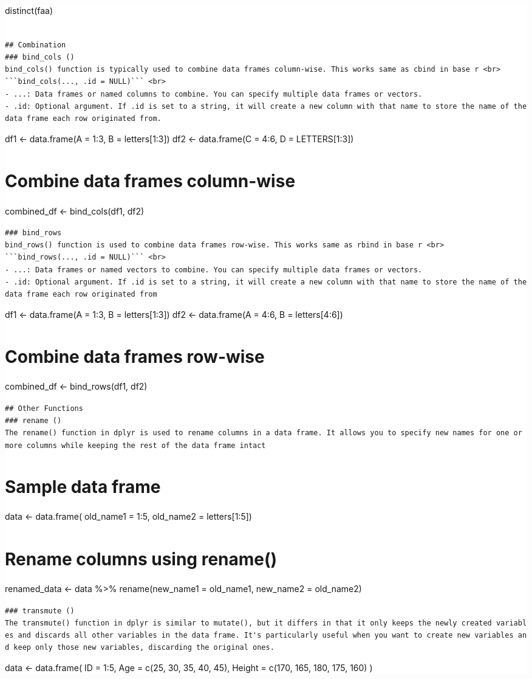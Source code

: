  distinct(faa)
```

## Combination 
### bind_cols ()
bind_cols() function is typically used to combine data frames column-wise. This works same as cbind in base r <br>
```bind_cols(..., .id = NULL)``` <br>
- ...: Data frames or named columns to combine. You can specify multiple data frames or vectors.
- .id: Optional argument. If .id is set to a string, it will create a new column with that name to store the name of the data frame each row originated from.
```
df1 <- data.frame(A = 1:3, B = letters[1:3])
df2 <- data.frame(C = 4:6, D = LETTERS[1:3])

# Combine data frames column-wise
combined_df <- bind_cols(df1, df2)
```
### bind_rows
bind_rows() function is used to combine data frames row-wise. This works same as rbind in base r <br>
```bind_rows(..., .id = NULL)``` <br>
- ...: Data frames or named vectors to combine. You can specify multiple data frames or vectors.
- .id: Optional argument. If .id is set to a string, it will create a new column with that name to store the name of the data frame each row originated from
```
df1 <- data.frame(A = 1:3, B = letters[1:3])
df2 <- data.frame(A = 4:6, B = letters[4:6])

# Combine data frames row-wise
combined_df <- bind_rows(df1, df2)
```
## Other Functions 
### rename ()
The rename() function in dplyr is used to rename columns in a data frame. It allows you to specify new names for one or more columns while keeping the rest of the data frame intact
```
# Sample data frame
data <- data.frame(
  old_name1 = 1:5,
  old_name2 = letters[1:5])

# Rename columns using rename()
renamed_data <- data %>%
  rename(new_name1 = old_name1,
         new_name2 = old_name2)
```
### transmute ()
The transmute() function in dplyr is similar to mutate(), but it differs in that it only keeps the newly created variables and discards all other variables in the data frame. It's particularly useful when you want to create new variables and keep only those new variables, discarding the original ones.
```
data <- data.frame(
  ID = 1:5,
  Age = c(25, 30, 35, 40, 45),
  Height = c(170, 165, 180, 175, 160)
)
